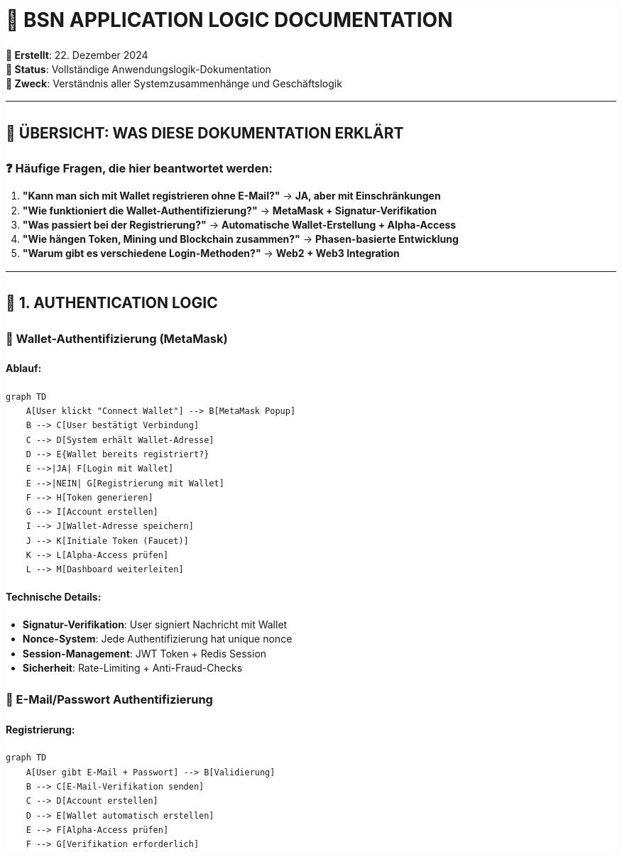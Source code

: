 # 🧠 BSN APPLICATION LOGIC DOCUMENTATION

**📅 Erstellt**: 22. Dezember 2024  
**📝 Status**: Vollständige Anwendungslogik-Dokumentation  
**🎯 Zweck**: Verständnis aller Systemzusammenhänge und Geschäftslogik

---

## 🎯 **ÜBERSICHT: WAS DIESE DOKUMENTATION ERKLÄRT**

### **❓ Häufige Fragen, die hier beantwortet werden:**

1. **"Kann man sich mit Wallet registrieren ohne E-Mail?"** → **JA, aber mit Einschränkungen**
2. **"Wie funktioniert die Wallet-Authentifizierung?"** → **MetaMask + Signatur-Verifikation**
3. **"Was passiert bei der Registrierung?"** → **Automatische Wallet-Erstellung + Alpha-Access**
4. **"Wie hängen Token, Mining und Blockchain zusammen?"** → **Phasen-basierte Entwicklung**
5. **"Warum gibt es verschiedene Login-Methoden?"** → **Web2 + Web3 Integration**

---

## 🔐 **1. AUTHENTICATION LOGIC**

### **🦊 Wallet-Authentifizierung (MetaMask)**

#### **Ablauf:**
```mermaid
graph TD
    A[User klickt "Connect Wallet"] --> B[MetaMask Popup]
    B --> C[User bestätigt Verbindung]
    C --> D[System erhält Wallet-Adresse]
    D --> E{Wallet bereits registriert?}
    E -->|JA| F[Login mit Wallet]
    E -->|NEIN| G[Registrierung mit Wallet]
    F --> H[Token generieren]
    G --> I[Account erstellen]
    I --> J[Wallet-Adresse speichern]
    J --> K[Initiale Token (Faucet)]
    K --> L[Alpha-Access prüfen]
    L --> M[Dashboard weiterleiten]
```

#### **Technische Details:**
- **Signatur-Verifikation**: User signiert Nachricht mit Wallet
- **Nonce-System**: Jede Authentifizierung hat unique nonce
- **Session-Management**: JWT Token + Redis Session
- **Sicherheit**: Rate-Limiting + Anti-Fraud-Checks

### **📧 E-Mail/Passwort Authentifizierung**

#### **Registrierung:**
```mermaid
graph TD
    A[User gibt E-Mail + Passwort] --> B[Validierung]
    B --> C[E-Mail-Verifikation senden]
    C --> D[Account erstellen]
    D --> E[Wallet automatisch erstellen]
    E --> F[Alpha-Access prüfen]
    F --> G[Verifikation erforderlich]
```
